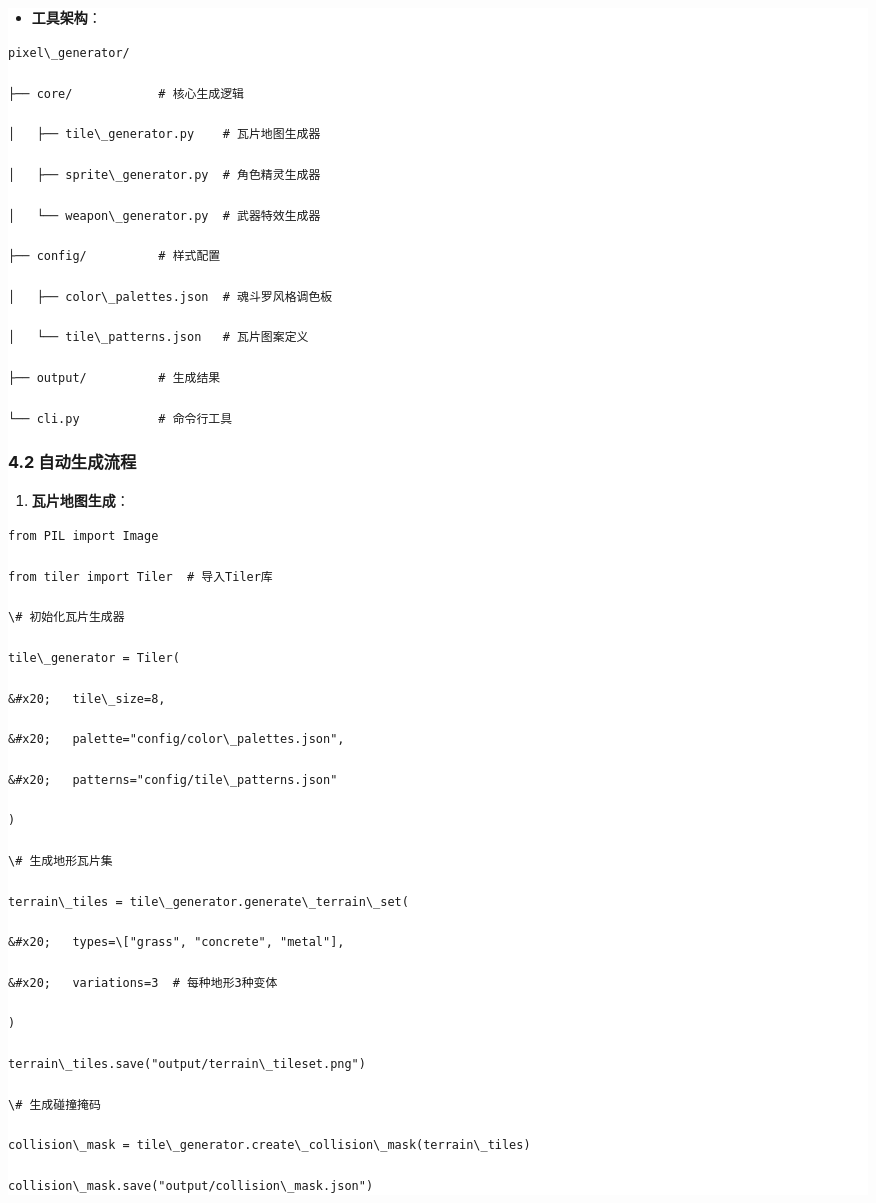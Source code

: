 *   **工具架构**：



```
pixel\_generator/

├── core/            # 核心生成逻辑

│   ├── tile\_generator.py    # 瓦片地图生成器

│   ├── sprite\_generator.py  # 角色精灵生成器

│   └── weapon\_generator.py  # 武器特效生成器

├── config/          # 样式配置

│   ├── color\_palettes.json  # 魂斗罗风格调色板

│   └── tile\_patterns.json   # 瓦片图案定义

├── output/          # 生成结果

└── cli.py           # 命令行工具
```

### 4.2 自动生成流程



1.  **瓦片地图生成**：



```
from PIL import Image

from tiler import Tiler  # 导入Tiler库

\# 初始化瓦片生成器

tile\_generator = Tiler(

&#x20;   tile\_size=8,

&#x20;   palette="config/color\_palettes.json",

&#x20;   patterns="config/tile\_patterns.json"

)

\# 生成地形瓦片集

terrain\_tiles = tile\_generator.generate\_terrain\_set(

&#x20;   types=\["grass", "concrete", "metal"],

&#x20;   variations=3  # 每种地形3种变体

)

terrain\_tiles.save("output/terrain\_tileset.png")

\# 生成碰撞掩码

collision\_mask = tile\_generator.create\_collision\_mask(terrain\_tiles)

collision\_mask.save("output/collision\_mask.json")
```